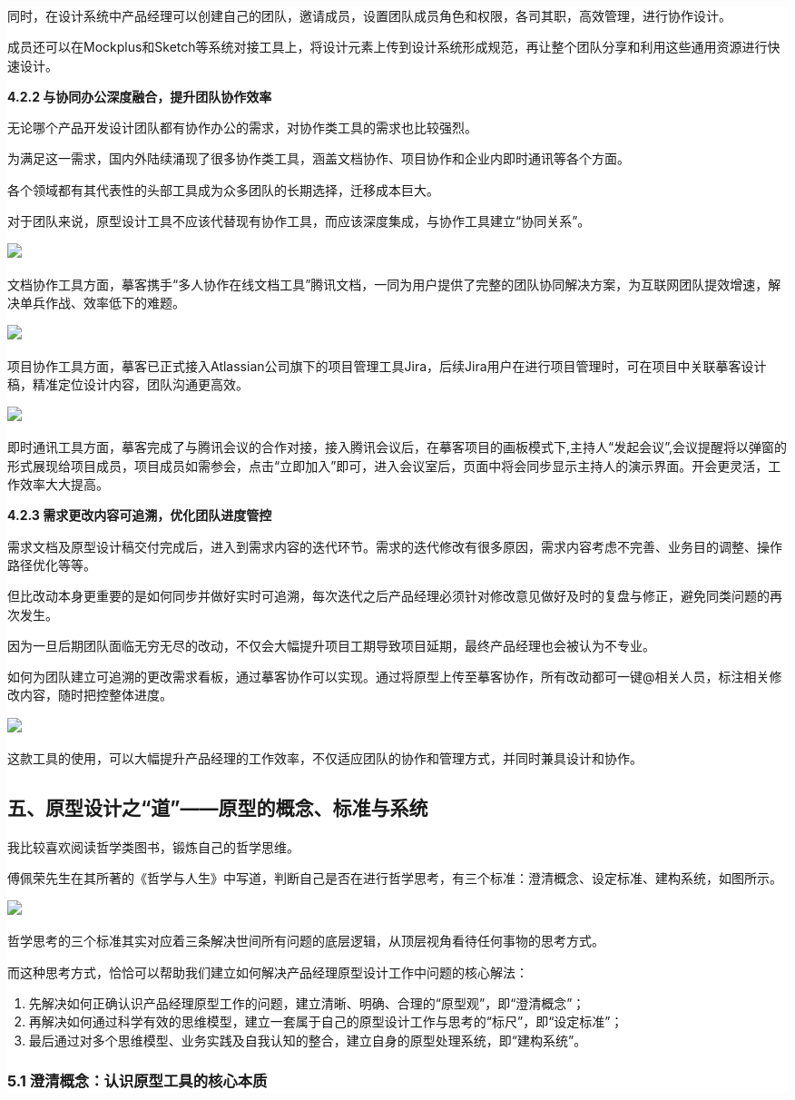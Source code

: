同时，在设计系统中产品经理可以创建自己的团队，邀请成员，设置团队成员角色和权限，各司其职，高效管理，进行协作设计。

成员还可以在Mockplus和Sketch等系统对接工具上，将设计元素上传到设计系统形成规范，再让整个团队分享和利用这些通用资源进行快速设计。

**4.2.2 与协同办公深度融合，提升团队协作效率**

无论哪个产品开发设计团队都有协作办公的需求，对协作类工具的需求也比较强烈。

为满足这一需求，国内外陆续涌现了很多协作类工具，涵盖文档协作、项目协作和企业内即时通讯等各个方面。

各个领域都有其代表性的头部工具成为众多团队的长期选择，迁移成本巨大。

对于团队来说，原型设计工具不应该代替现有协作工具，而应该深度集成，与协作工具建立“协同关系”。

![](https://image.woshipm.com/wp-files/2022/09/xnYCyx2vnFcfMtmQwlU0.png)

文档协作工具方面，摹客携手“多人协作在线文档工具”腾讯文档，一同为用户提供了完整的团队协同解决方案，为互联网团队提效增速，解决单兵作战、效率低下的难题。

![](https://image.woshipm.com/wp-files/2022/09/IiOFvnfXh0Qzfe60TteS.png)

项目协作工具方面，摹客已正式接入Atlassian公司旗下的项目管理工具Jira，后续Jira用户在进行项目管理时，可在项目中关联摹客设计稿，精准定位设计内容，团队沟通更高效。

![](https://image.woshipm.com/wp-files/2022/09/0qzIE6p6riUZO8JywoSy.png)

即时通讯工具方面，摹客完成了与腾讯会议的合作对接，接入腾讯会议后，在摹客项目的画板模式下,主持人“发起会议”,会议提醒将以弹窗的形式展现给项目成员，项目成员如需参会，点击“立即加入”即可，进入会议室后，页面中将会同步显示主持人的演示界面。开会更灵活，工作效率大大提高。

**4.2.3 需求更改内容可追溯，优化团队进度管控**

需求文档及原型设计稿交付完成后，进入到需求内容的迭代环节。需求的迭代修改有很多原因，需求内容考虑不完善、业务目的调整、操作路径优化等等。

但比改动本身更重要的是如何同步并做好实时可追溯，每次迭代之后产品经理必须针对修改意见做好及时的复盘与修正，避免同类问题的再次发生。

因为一旦后期团队面临无穷无尽的改动，不仅会大幅提升项目工期导致项目延期，最终产品经理也会被认为不专业。

如何为团队建立可追溯的更改需求看板，通过摹客协作可以实现。通过将原型上传至摹客协作，所有改动都可一键@相关人员，标注相关修改内容，随时把控整体进度。

![](https://image.woshipm.com/wp-files/2022/09/LdFMpzC7SdCvLWl0S8Op.gif)

这款工具的使用，可以大幅提升产品经理的工作效率，不仅适应团队的协作和管理方式，并同时兼具设计和协作。

## 五、原型设计之“道”——原型的概念、标准与系统

我比较喜欢阅读哲学类图书，锻炼自己的哲学思维。

傅佩荣先生在其所著的《哲学与人生》中写道，判断自己是否在进行哲学思考，有三个标准：澄清概念、设定标准、建构系统，如图所示。

![](https://image.woshipm.com/wp-files/2022/09/pmy3KW2AZW5pWheod2EY.png)

哲学思考的三个标准其实对应着三条解决世间所有问题的底层逻辑，从顶层视角看待任何事物的思考方式。

而这种思考方式，恰恰可以帮助我们建立如何解决产品经理原型设计工作中问题的核心解法：

1.  先解决如何正确认识产品经理原型工作的问题，建立清晰、明确、合理的“原型观”，即“澄清概念”；
2.  再解决如何通过科学有效的思维模型，建立一套属于自己的原型设计工作与思考的“标尺”，即“设定标准”；
3.  最后通过对多个思维模型、业务实践及自我认知的整合，建立自身的原型处理系统，即“建构系统”。

### 5.1 澄清概念：认识原型工具的核心本质
